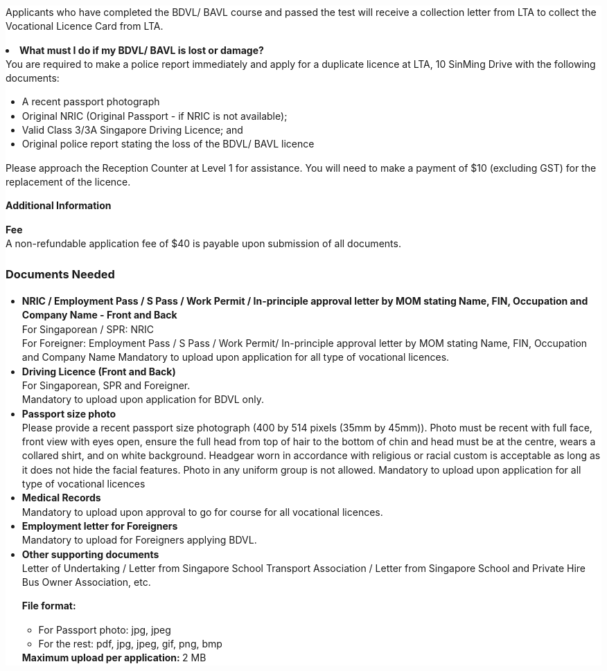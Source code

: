  Applicants who have completed the BDVL/ BAVL course and passed the test will receive a collection letter from LTA to collect the Vocational Licence Card from LTA.</li>
 <li><Strong>What must I do if my BDVL/ BAVL is lost or damage?</Strong><br>
 You are required to make a police report immediately and apply for a duplicate licence at LTA, 10 SinMing Drive with the following documents:</li>
 <ul>
 <li>A recent passport photograph</li>
 <li>Original NRIC (Original Passport - if NRIC is not available);</li>
 <li>Valid Class 3/3A Singapore Driving Licence; and</li>
 <li>Original police report stating the loss of the BDVL/ BAVL licence</li>
 </ul>
 Please approach the Reception Counter at Level 1 for assistance. You will need to make a payment of $10 (excluding GST) for the replacement of the licence.</li>

**Additional Information**

<p><strong>Fee<br /></strong>A non-refundable application fee of $40 is payable upon submission of all documents.</p>

### Documents Needed

<ul>
 <li><strong>NRIC / Employment Pass / S Pass / Work Permit / In-principle approval letter by MOM stating Name, FIN, Occupation and Company Name - Front and Back</strong><br>
 For Singaporean / SPR: NRIC<br />For Foreigner: Employment Pass / S Pass / Work Permit/ In-principle approval letter by MOM stating Name, FIN, Occupation and Company Name Mandatory to upload upon application for all type of vocational licences.</li>
 <li><strong>Driving Licence (Front and Back)</strong><br>
 For Singaporean, SPR and Foreigner.<br>
 Mandatory to upload upon application for BDVL only.</li>
 <li><strong>Passport size photo</strong><br>
 Please provide a recent passport size photograph (400 by 514 pixels (35mm by 45mm)). Photo must be recent with full face, front view with eyes open, ensure the full head from top of hair to the bottom of chin and head must be at the centre, wears a collared shirt, and on white background. Headgear worn in accordance with religious or racial custom is acceptable as long as it does not hide the facial features. Photo in any uniform group is not allowed. Mandatory to upload upon application for all type of vocational licences</li>
 <li><strong>Medical Records</strong><br>
 Mandatory to upload upon approval to go for course for all vocational licences.</li>
 <li><strong>Employment letter for Foreigners</strong><br>
 Mandatory to upload for Foreigners applying BDVL.</li>
 <li><strong>Other supporting documents</strong><br>
 Letter of Undertaking / Letter from Singapore School Transport Association / Letter from Singapore School and Private Hire Bus Owner Association, etc.</li>
 <p><strong>File format:</strong><BR>
 <ul>
 <li>For Passport photo: jpg, jpeg</li>
 <li>For the rest: pdf, jpg, jpeg, gif, png, bmp</li>
 </ul>
 <strong>Maximum upload per application: </strong>2 MB</p>

